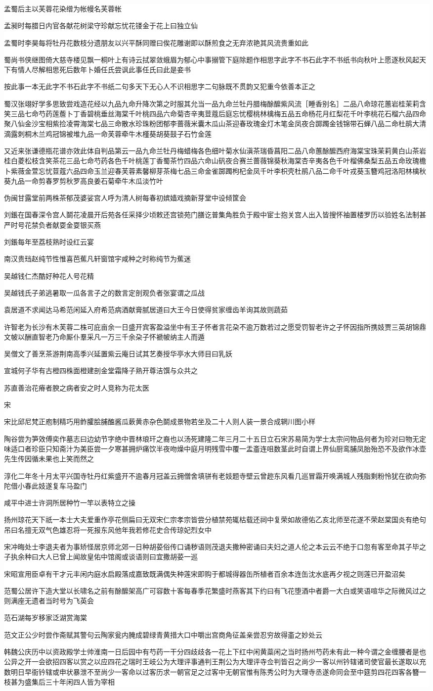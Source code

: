 孟蜀后主以芙蓉花染缯为帐幔名芙蓉帐  

孟昶时每腊日内官各献花树梁守珍献忘忧花镂金于花上曰独立仙  

孟蜀时李昊每将牡丹花数枝分遗朋友以兴平酥同赠曰俟花雕谢即以酥煎食之无弃浓艳其风流贵重如此  

蜀尚书侠继图倚大慈寺楼见飘一桐叶上有诗云拭翠敛蛾眉为郁心中事搦管下庭除题作相思字此字不书石此字不书纸书向秋叶上愿逐秋风起天下有情人尽解相思死后数年卜婚任氏尝讽此事任氏曰此是妾书  

按此事一本无此字不书石此字不书纸二句多天下无心人不识相思字二句脉既不贯韵又犯重今依善本正之  

蜀汉张翊好学多思致尝戏造花经以九品九命升降次第之时服其允当一品九命兰牡丹腊梅酴醿紫风流［睡香别名］二品八命琼花蕙岩桂茉莉含笑三品七命芍药莲薝卜丁香碧桃垂丝海棠千叶桃四品六命菊杏辛夷荳蔻后庭忘忧樱桃林檎梅五品五命杨花月红梨花千叶李桃花石榴六品四命聚八仙金沙宝相紫捡凌霄海棠七品三命散水珍珠粉团郁李蔷薇米囊木瓜山茶迎春玫瑰金灯木笔金凤夜合踯躅金钱锦带石蝉八品二命杜鹃大清滴露刺桐木兰鸡冠锦被堆九品一命芙蓉牵牛木槿葵胡葵鼓子石竹金莲  

又近来张谦德瓶花谱亦效此体自判品第云一品九命兰牡丹梅蜡梅各色细叶菊水仙滇茶瑞昏菖阳二品八命蕙酴醿西府海棠宝珠茉莉黄白山茶岩桂白菱松枝含笑茶花三品七命芍药各色千叶桃莲丁香蜀茶竹四品六命山矾夜合赛兰蔷薇锦葵秋海棠杏辛夷各色千叶榴佛桑梨五品五命玫瑰檐卜紫薇金萱忘忧荳蔻六品四命玉兰迎春芙蓉素馨柳芽茶梅七品三命金雀踯躅枸杞金凤千叶李枳壳杜鹃八品二命千叶戎葵玉簪鸡冠洛阳林檎秋葵九品一命剪春罗剪秋罗高良姜石菊牵牛木瓜淡竹叶  

伪闽甘露堂前两株茶郁茂婆娑宫人呼为清人树每春初嫔嫱戏摘新芽堂中设倾筐会  

刘鋹在国春深令宫人鬬花凌晨开后苑各任采择少顷敕还宫锁苑门膳讫普集角胜负于殿中宦士抱关宫人出入皆搜怀袖置楼罗历以验姓名法制甚严时号花禁负者献耍金耍银买燕  

刘鋹每年至荔枝熟时设红云宴  

南汉贵珰赵纯节性惟喜芭蕉凡轩窗馆宇咸种之时称纯节为蕉迷  

吴越钱仁杰酷好种花人号花精  

吴越钱氏子弟逃暑取一瓜各言子之的数言定剖观负者张宴谓之瓜战  

袁居道不求闻达马希范闲延入府希范病酒献膏腻居道曰大王今日使得贫家缠齿羊询其故则蔬茹  

许智老为长沙有木芙蓉二株可庇亩余一日盛开宾客盈溢坐中有王子怀者言花朶不逾万数若过之愿受罚智老许之子怀因指所携妓贾三英胡锦鼎文帔以酬直智老乃命厮仆羣采凡一万三千余朶子怀褫帔纳主人而遁  

吴僧文了善烹茶游荆南高季兴延置紫云庵日试其艺奏授华亭水大师目曰乳妖  

宣城何子华有古橙四株面橙建剖金堂霜降子熟开尊洁馔与众共之  

苏直善治花瘠者腴之病者安之时人竞称为花太医  

宋  

宋比邱尼梵正庖制精巧用鲊臛脍脯醢酱瓜蔌黄赤杂色鬬成景物若坐及二十人则人装一景合成辋川图小样  

陶谷尝为笋效傅奕作墓志曰边幼节字绝中晋林琅玕之裔也以汤死建隆二年三月二十五日立石宋苏易简为学士太宗问物品何者为珍对曰物无定味适口者珍臣只知斋汁为美臣尝一夕寒甚拥炉痛饮半夜吻燥中庭月明残雪中覆一盂齑连咀数茎此时自谓上界仙厨鸾脯凤胎殆恐不及欲作冰壶先生传因循未果也上笑而然之  

淳化二年冬十月太平兴国寺牡丹红紫盛开不逾春月冠盖云拥僧舍填骈有老妓题寺壁云曾趂东风看几巡冒霜开唤满城人残脂剩粉怜犹在欲向弥陀借小春此妓遂复车马盈门  

咸平中进士许洞所居种竹一竿以表特立之操  

扬州琼花天下祇一本士大夫爱重作亭花侧扁曰无双宋仁宗孝宗皆尝分植禁苑辄枯载还祠中复荣如故德佑乙亥北师至花遂不荣赵棠国炎有绝句吊曰名擅无双气色雄忍将一死报东风他年我若修花史合传琼妃烈女中  

宋冲晦处士李退夫者为事矫怪居京师北郊一日种胡荽俗传口诵秽语则茂退夫撒种密诵曰夫妇之道人伦之本云云不绝于口忽有客至命其子毕之子执余种曰大人已曾上闻故皇佑中馆阁或谈语则曰宜撒胡荽一巡  

宋昭宣用臣卓有干才元丰闲内庭水启殿落成嘉致既满偶失种莲宋即购于都城得器缶所植者百余本连缶沈水底再夕视之则莲已开盈沼矣  

范蜀公居许下造大堂以长啸名之前有酴醿架高广可容数十客每春季花繁盛时燕客其下约曰有飞花堕酒中者爵一大白或笑语喧华之际微风过之则满座无遗者当时号为飞英会  

范石湖每岁移家泛湖赏海棠  

范文正公少时尝作斋赋其警句云陶家瓮内腌成碧绿青黄措大口中嚼出宫商角征盖亲尝忍穷故得齑之妙处云  

韩魏公庆历中以资政殿学士帅淮南一日后园中有芍药一干分四歧歧各一花上下红中闲黄蘂闲之当时扬州芍药未有此一种今谓之金缠腰者是也公异之开一会欲招四客以赏之以应四花之瑞时王岐公为大理评事通判王荆公为大理评寺佥判皆召之尚少一客以州钤辖诸司使官最长遂取以充数明日早衙钤辖或申状暴泄不至尚少一客命以过客历求一朝官足之过客中无朝官惟有陈秀公时为大理寺丞遂命同会至中筵剪四花四客各簪一枝甚为盛集后三十年闲四人皆为宰相  
